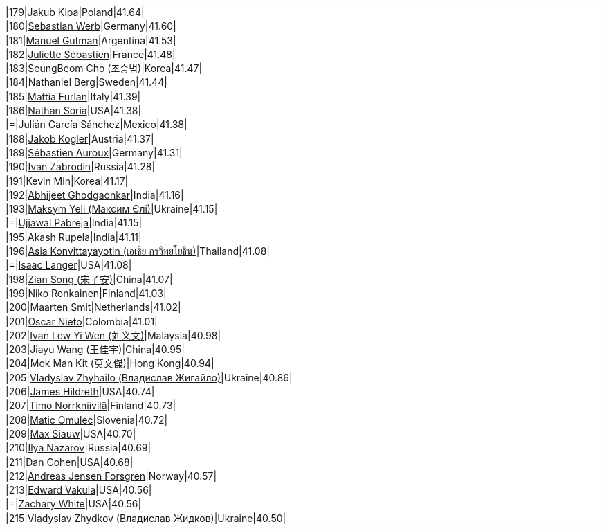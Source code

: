 |179|[Jakub Kipa](https://www.worldcubeassociation.org/persons/2010KIPA01)|Poland|41.64|  
|180|[Sebastian Werb](https://www.worldcubeassociation.org/persons/2012WERB01)|Germany|41.60|  
|181|[Manuel Gutman](https://www.worldcubeassociation.org/persons/2017GUTM01)|Argentina|41.53|  
|182|[Juliette Sébastien](https://www.worldcubeassociation.org/persons/2014SEBA01)|France|41.48|  
|183|[SeungBeom Cho (조승범)](https://www.worldcubeassociation.org/persons/2012CHOS01)|Korea|41.47|  
|184|[Nathaniel Berg](https://www.worldcubeassociation.org/persons/2012BERG04)|Sweden|41.44|  
|185|[Mattia Furlan](https://www.worldcubeassociation.org/persons/2013FURL01)|Italy|41.39|  
|186|[Nathan Soria](https://www.worldcubeassociation.org/persons/2012SORI01)|USA|41.38|  
|=|[Julián García Sánchez](https://www.worldcubeassociation.org/persons/2014SANC28)|Mexico|41.38|  
|188|[Jakob Kogler](https://www.worldcubeassociation.org/persons/2011KOGL01)|Austria|41.37|  
|189|[Sébastien Auroux](https://www.worldcubeassociation.org/persons/2008AURO01)|Germany|41.31|  
|190|[Ivan Zabrodin](https://www.worldcubeassociation.org/persons/2012ZABR01)|Russia|41.28|  
|191|[Kevin Min](https://www.worldcubeassociation.org/persons/2015MINK04)|Korea|41.17|  
|192|[Abhijeet Ghodgaonkar](https://www.worldcubeassociation.org/persons/2013GHOD01)|India|41.16|  
|193|[Maksym Yeli (Максим Єлі)](https://www.worldcubeassociation.org/persons/2014YELI01)|Ukraine|41.15|  
|=|[Ujjawal Pabreja](https://www.worldcubeassociation.org/persons/2015PABR01)|India|41.15|  
|195|[Akash Rupela](https://www.worldcubeassociation.org/persons/2012RUPE01)|India|41.11|  
|196|[Asia Konvittayayotin (เอเชีย กรวิทยโยธิน)](https://www.worldcubeassociation.org/persons/2009KONV01)|Thailand|41.08|  
|=|[Isaac Langer](https://www.worldcubeassociation.org/persons/2014LANG02)|USA|41.08|  
|198|[Zian Song (宋子安)](https://www.worldcubeassociation.org/persons/2014SONG08)|China|41.07|  
|199|[Niko Ronkainen](https://www.worldcubeassociation.org/persons/2010RONK01)|Finland|41.03|  
|200|[Maarten Smit](https://www.worldcubeassociation.org/persons/2008SMIT04)|Netherlands|41.02|  
|201|[Oscar Nieto](https://www.worldcubeassociation.org/persons/2014NIET03)|Colombia|41.01|  
|202|[Ivan Lew Yi Wen (刘义文)](https://www.worldcubeassociation.org/persons/2012WENI01)|Malaysia|40.98|  
|203|[Jiayu Wang (王佳宇)](https://www.worldcubeassociation.org/persons/2010WANG53)|China|40.95|  
|204|[Mok Man Kit (莫文傑)](https://www.worldcubeassociation.org/persons/2009KITM01)|Hong Kong|40.94|  
|205|[Vladyslav Zhyhailo (Владислав Жигайло)](https://www.worldcubeassociation.org/persons/2013ZHYH01)|Ukraine|40.86|  
|206|[James Hildreth](https://www.worldcubeassociation.org/persons/2009HILD01)|USA|40.74|  
|207|[Timo Norrkniivilä](https://www.worldcubeassociation.org/persons/2017NORR01)|Finland|40.73|  
|208|[Matic Omulec](https://www.worldcubeassociation.org/persons/2010OMUL02)|Slovenia|40.72|  
|209|[Max Siauw](https://www.worldcubeassociation.org/persons/2017SIAU02)|USA|40.70|  
|210|[Ilya Nazarov](https://www.worldcubeassociation.org/persons/2015NAZA02)|Russia|40.69|  
|211|[Dan Cohen](https://www.worldcubeassociation.org/persons/2007COHE01)|USA|40.68|  
|212|[Andreas Jensen Forsgren](https://www.worldcubeassociation.org/persons/2016FORS08)|Norway|40.57|  
|213|[Edward Vakula](https://www.worldcubeassociation.org/persons/2013VAKU01)|USA|40.56|  
|=|[Zachary White](https://www.worldcubeassociation.org/persons/2010WHIT05)|USA|40.56|  
|215|[Vladyslav Zhydkov (Владислав Жидков)](https://www.worldcubeassociation.org/persons/2015ZHYD01)|Ukraine|40.50|  